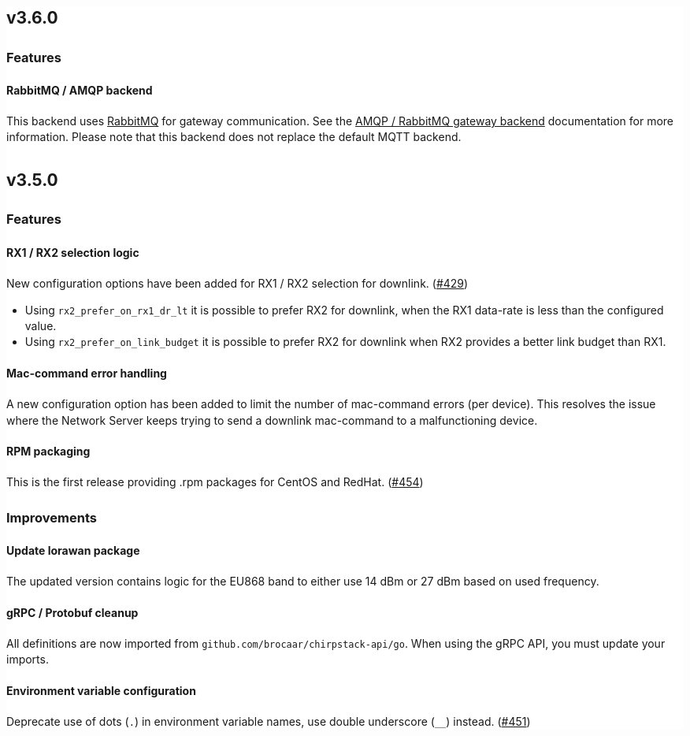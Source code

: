 ## v3.6.0

### Features

#### RabbitMQ / AMQP backend

This backend uses [RabbitMQ](https://www.rabbitmq.com/) for gateway communication.
See the [AMQP / RabbitMQ gateway backend](https://www.chirpstack.io/network-server/backends/amqp/)
documentation for more information. Please note that this backend does not
replace the default MQTT backend.

## v3.5.0

### Features

#### RX1 / RX2 selection logic

New configuration options have been added for RX1 / RX2 selection for downlink. ([#429](https://github.com/brocaar/chirpstack-network-server/issues/429))

* Using `rx2_prefer_on_rx1_dr_lt` it is possible to prefer RX2 for downlink, when
  the RX1 data-rate is less than the configured value.
* Using `rx2_prefer_on_link_budget` it is possible to prefer RX2 for downlink when
  RX2 provides a better link budget than RX1.

#### Mac-command error handling

A new configuration option has been added to limit the number of mac-command
errors (per device). This resolves the issue where the Network Server keeps
trying to send a downlink mac-command to a malfunctioning device.

#### RPM packaging

This is the first release providing .rpm packages for CentOS and RedHat. ([#454](https://github.com/brocaar/chirpstack-network-server/pull/454))

### Improvements

#### Update lorawan package

The updated version contains logic for the EU868 band to either use 14 dBm or
27 dBm based on used frequency.

#### gRPC / Protobuf cleanup

All definitions are now imported from `github.com/brocaar/chirpstack-api/go`.
When using the gRPC API, you must update your imports.

#### Environment variable configuration

Deprecate use of dots (`.`) in environment variable names, use double underscore (`__`) instead. ([#451](https://github.com/brocaar/chirpstack-network-server/pull/451))
